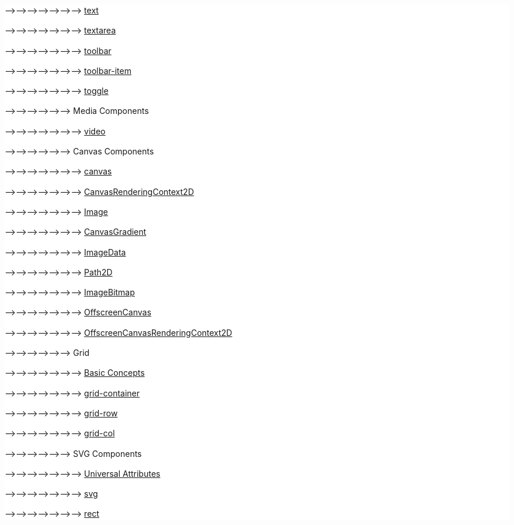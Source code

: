 ——>——>——>——>——>——>——> [text](application-dev/reference/arkui-js/js-components-basic-text.md)

——>——>——>——>——>——>——> [textarea](application-dev/reference/arkui-js/js-components-basic-textarea.md)

——>——>——>——>——>——>——> [toolbar](application-dev/reference/arkui-js/js-components-basic-toolbar.md)

——>——>——>——>——>——>——> [toolbar-item](application-dev/reference/arkui-js/js-components-basic-toolbar-item.md)

——>——>——>——>——>——>——> [toggle](application-dev/reference/arkui-js/js-components-basic-toggle.md)

——>——>——>——>——>——> Media Components

——>——>——>——>——>——>——> [video](application-dev/reference/arkui-js/js-components-media-video.md)

——>——>——>——>——>——> Canvas Components

——>——>——>——>——>——>——> [canvas](application-dev/reference/arkui-js/js-components-canvas-canvas.md)

——>——>——>——>——>——>——> [CanvasRenderingContext2D](application-dev/reference/arkui-js/js-components-canvas-canvasrenderingcontext2d.md)

——>——>——>——>——>——>——> [Image](application-dev/reference/arkui-js/js-components-canvas-image.md)

——>——>——>——>——>——>——> [CanvasGradient](application-dev/reference/arkui-js/js-components-canvas-canvasgradient.md)

——>——>——>——>——>——>——> [ImageData](application-dev/reference/arkui-js/js-components-canvas-imagedata.md)

——>——>——>——>——>——>——> [Path2D](application-dev/reference/arkui-js/js-components-canvas-path2d.md)

——>——>——>——>——>——>——> [ImageBitmap](application-dev/reference/arkui-js/js-components-canvas-imagebitmap.md)

——>——>——>——>——>——>——> [OffscreenCanvas](application-dev/reference/arkui-js/js-components-canvas-offscreencanvas.md)

——>——>——>——>——>——>——> [OffscreenCanvasRenderingContext2D](application-dev/reference/arkui-js/js-offscreencanvasrenderingcontext2d.md)

——>——>——>——>——>——> Grid

——>——>——>——>——>——>——> [Basic Concepts](application-dev/reference/arkui-js/js-components-grid-basic-concepts.md)

——>——>——>——>——>——>——> [grid-container](application-dev/reference/arkui-js/js-components-grid-container.md)

——>——>——>——>——>——>——> [grid-row](application-dev/reference/arkui-js/js-components-grid-row.md)

——>——>——>——>——>——>——> [grid-col](application-dev/reference/arkui-js/js-components-grid-col.md)

——>——>——>——>——>——> SVG Components

——>——>——>——>——>——>——> [Universal Attributes](application-dev/reference/arkui-js/js-components-svg-common-attributes.md)

——>——>——>——>——>——>——> [svg](application-dev/reference/arkui-js/js-components-svg.md)

——>——>——>——>——>——>——> [rect](application-dev/reference/arkui-js/js-components-svg-rect.md)
